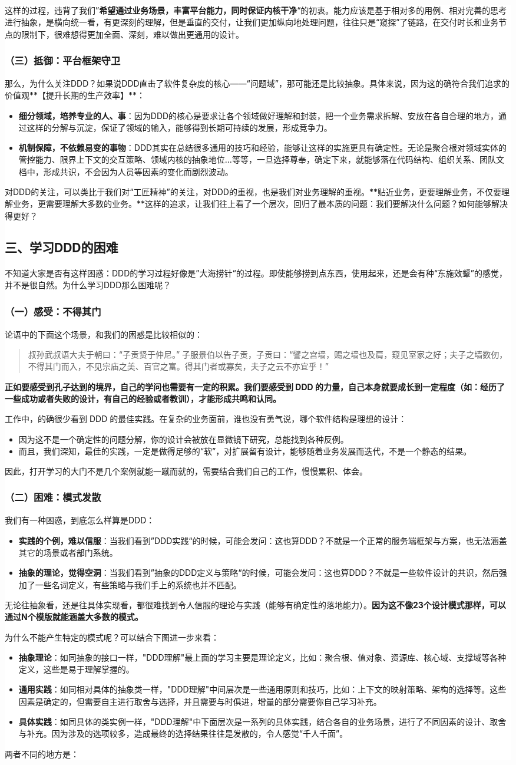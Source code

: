 这样的过程，违背了我们”**希望通过业务场景，丰富平台能力，同时保证内核干净**“的初衷。能力应该是基于相对多的用例、相对完善的思考进行抽象，是横向统一看，有更深刻的理解，但是垂直的交付，让我们更加纵向地处理问题，往往只是“窥探”了链路，在交付时长和业务节点的限制下，很难想得更加全面、深刻，难以做出更通用的设计。

### （三）抵御：平台框架守卫

那么，为什么关注DDD？如果说DDD直击了软件复杂度的核心——“问题域”，那可能还是比较抽象。具体来说，因为这的确符合我们追求的价值观**【提升长期的生产效率】**：

- **细分领域，培养专业的人、事**：因为DDD的核心是要求让各个领域做好理解和封装，把一个业务需求拆解、安放在各自合理的地方，通过这样的分解与沉淀，保证了领域的输入，能够得到长期可持续的发展，形成竞争力。

- **机制保障，不依赖易变的事物**：DDD其实在总结很多通用的技巧和经验，能够让这样的实施更具有确定性。无论是聚合根对领域实体的管控能力、限界上下文的交互策略、领域内核的抽象地位...等等，一旦选择尊奉，确定下来，就能够落在代码结构、组织关系、团队文档中，形成共识，不会因为人员等因素的变化而剧烈波动。

对DDD的关注，可以类比于我们对“工匠精神”的关注，对DDD的重视，也是我们对业务理解的重视。**贴近业务，更要理解业务，不仅要理解业务，更需要理解大多数的业务。**这样的追求，让我们往上看了一个层次，回归了最本质的问题：我们要解决什么问题？如何能够解决得更好？

## 三、学习DDD的困难

不知道大家是否有这样困惑：DDD的学习过程好像是”大海捞针“的过程。即使能够捞到点东西，使用起来，还是会有种“东施效颦”的感觉，并不是很自然。为什么学习DDD那么困难呢？

### （一）感受：不得其门

论语中的下面这个场景，和我们的困惑是比较相似的：

> 叔孙武叔语大夫于朝曰：“子贡贤于仲尼。” 子服景伯以告子贡，子贡曰：“譬之宫墙，赐之墙也及肩，窥见室家之好；夫子之墙数仞，不得其门而入，不见宗庙之美、百官之富。得其门者或寡矣，夫子之云不亦宜乎！”

**正如要感受到孔子达到的境界，自己的学问也需要有一定的积累。我们要感受到 DDD 的力量，自己本身就要成长到一定程度（如：经历了一些成功或者失败的设计，有自己的经验或者教训），才能形成共鸣和认同。**

工作中，的确很少看到 DDD 的最佳实践。在复杂的业务面前，谁也没有勇气说，哪个软件结构是理想的设计：

- 因为这不是一个确定性的问题分解，你的设计会被放在显微镜下研究，总能找到各种反例。
- 而且，我们深知，最佳的实践，一定是做得足够的“软”，对扩展留有设计，能够随着业务发展而迭代，不是一个静态的结果。

因此，打开学习的大门不是几个案例就能一蹴而就的，需要结合我们自己的工作，慢慢累积、体会。

### （二）困难：模式发散

我们有一种困惑，到底怎么样算是DDD：

- **实践的个例，难以信服**：当我们看到”DDD实践“的时候，可能会发问：这也算DDD？不就是一个正常的服务端框架与方案，也无法涵盖其它的场景或者部门系统。

- **抽象的理论，觉得空洞**：当我们看到”抽象的DDD定义与策略“的时候，可能会发问：这也算DDD？不就是一些软件设计的共识，然后强加了一些名词定义，有些策略与我们手上的系统也并不匹配。

无论往抽象看，还是往具体实现看，都很难找到令人信服的理论与实践（能够有确定性的落地能力）。**因为这不像23个设计模式那样，可以通过N个模版就能涵盖大多数的模式。**

为什么不能产生特定的模式呢？可以结合下图进一步来看：

- **抽象理论**：如同抽象的接口一样，"DDD理解"最上面的学习主要是理论定义，比如：聚合根、值对象、资源库、核心域、支撑域等各种定义，这些是易于理解掌握的。

- **通用实践**：如同相对具体的抽象类一样，"DDD理解"中间层次是一些通用原则和技巧，比如：上下文的映射策略、架构的选择等。这些因素是确定的，但需要自主进行取舍与选择，并且需要与时俱进，增量的部分需要你自己学习补充。

- **具体实践**：如同具体的类实例一样，"DDD理解"中下面层次是一系列的具体实践，结合各自的业务场景，进行了不同因素的设计、取舍与补充。因为涉及的选项较多，造成最终的选择结果往往是发散的，令人感觉“千人千面”。

两者不同的地方是：
